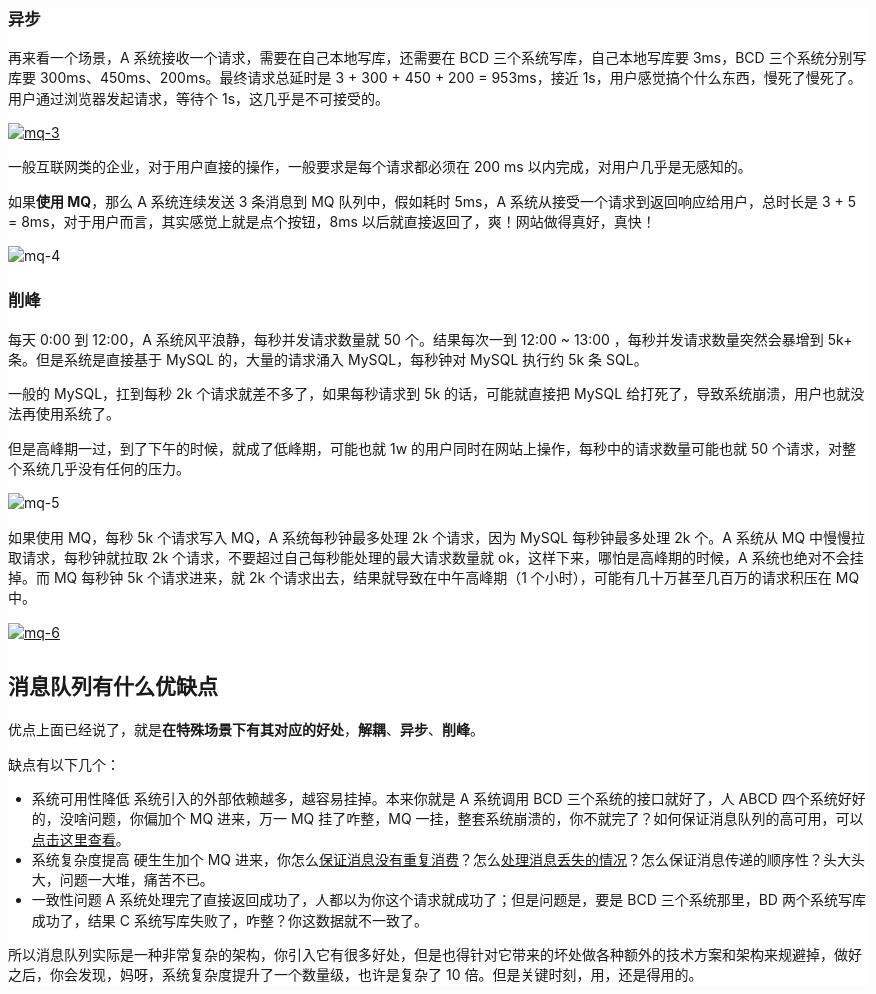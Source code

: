 




### **异步**

再来看一个场景，A 系统接收一个请求，需要在自己本地写库，还需要在 BCD 三个系统写库，自己本地写库要 3ms，BCD  三个系统分别写库要 300ms、450ms、200ms。最终请求总延时是 3 + 300 + 450 + 200 = 953ms，接近  1s，用户感觉搞个什么东西，慢死了慢死了。用户通过浏览器发起请求，等待个 1s，这几乎是不可接受的。

[![mq-3](https://github.com/wdengf/advanced-java/raw/master/images/mq-3.png)](https://github.com/wdengf/advanced-java/blob/master/images/mq-3.png)

一般互联网类的企业，对于用户直接的操作，一般要求是每个请求都必须在 200 ms 以内完成，对用户几乎是无感知的。

如果**使用 MQ**，那么 A 系统连续发送 3 条消息到 MQ 队列中，假如耗时 5ms，A 系统从接受一个请求到返回响应给用户，总时长是 3 + 5 = 8ms，对于用户而言，其实感觉上就是点个按钮，8ms 以后就直接返回了，爽！网站做得真好，真快！

![mq-4](https://github.com/wdengf/advanced-java/raw/master/images/mq-4.png)

### 削峰

每天 0:00 到 12:00，A 系统风平浪静，每秒并发请求数量就 50 个。结果每次一到 12:00 ~ 13:00  ，每秒并发请求数量突然会暴增到 5k+ 条。但是系统是直接基于 MySQL 的，大量的请求涌入 MySQL，每秒钟对 MySQL 执行约 5k 条  SQL。

一般的 MySQL，扛到每秒 2k 个请求就差不多了，如果每秒请求到 5k 的话，可能就直接把 MySQL 给打死了，导致系统崩溃，用户也就没法再使用系统了。

但是高峰期一过，到了下午的时候，就成了低峰期，可能也就 1w 的用户同时在网站上操作，每秒中的请求数量可能也就 50 个请求，对整个系统几乎没有任何的压力。

![mq-5](https://github.com/wdengf/advanced-java/raw/master/images/mq-5.png)

如果使用 MQ，每秒 5k 个请求写入 MQ，A 系统每秒钟最多处理 2k 个请求，因为 MySQL 每秒钟最多处理 2k 个。A 系统从  MQ 中慢慢拉取请求，每秒钟就拉取 2k 个请求，不要超过自己每秒能处理的最大请求数量就 ok，这样下来，哪怕是高峰期的时候，A  系统也绝对不会挂掉。而 MQ 每秒钟 5k 个请求进来，就 2k 个请求出去，结果就导致在中午高峰期（1  个小时），可能有几十万甚至几百万的请求积压在 MQ 中。

[![mq-6](https://github.com/wdengf/advanced-java/raw/master/images/mq-6.png)](https://github.com/wdengf/advanced-java/blob/master/images/mq-6.png)

## 消息队列有什么优缺点

优点上面已经说了，就是**在特殊场景下有其对应的好处**，**解耦**、**异步**、**削峰**。

缺点有以下几个：

- 系统可用性降低
   系统引入的外部依赖越多，越容易挂掉。本来你就是 A 系统调用 BCD 三个系统的接口就好了，人 ABCD 四个系统好好的，没啥问题，你偏加个 MQ 进来，万一 MQ 挂了咋整，MQ 一挂，整套系统崩溃的，你不就完了？如何保证消息队列的高可用，可以[点击这里查看](https://github.com/wdengf/advanced-java/blob/master/docs/high-concurrency/how-to-ensure-high-availability-of-message-queues.md)。
- 系统复杂度提高
   硬生生加个 MQ 进来，你怎么[保证消息没有重复消费](https://github.com/wdengf/advanced-java/blob/master/docs/high-concurrency/how-to-ensure-that-messages-are-not-repeatedly-consumed.md)？怎么[处理消息丢失的情况](https://github.com/wdengf/advanced-java/blob/master/docs/high-concurrency/how-to-ensure-the-reliable-transmission-of-messages.md)？怎么保证消息传递的顺序性？头大头大，问题一大堆，痛苦不已。
- 一致性问题
   A 系统处理完了直接返回成功了，人都以为你这个请求就成功了；但是问题是，要是 BCD 三个系统那里，BD 两个系统写库成功了，结果 C 系统写库失败了，咋整？你这数据就不一致了。

所以消息队列实际是一种非常复杂的架构，你引入它有很多好处，但是也得针对它带来的坏处做各种额外的技术方案和架构来规避掉，做好之后，你会发现，妈呀，系统复杂度提升了一个数量级，也许是复杂了 10 倍。但是关键时刻，用，还是得用的。
